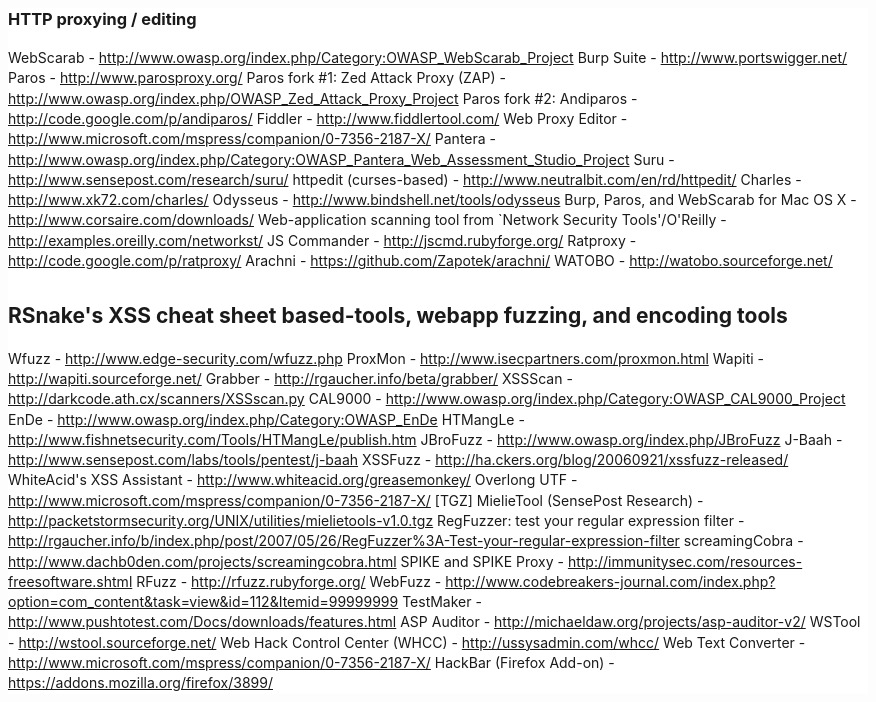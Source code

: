 ### HTTP proxying / editing

WebScarab -
<http://www.owasp.org/index.php/Category:OWASP_WebScarab_Project>
Burp Suite - <http://www.portswigger.net/>
Paros - <http://www.parosproxy.org/>
Paros fork \#1: Zed Attack Proxy (ZAP) -
<http://www.owasp.org/index.php/OWASP_Zed_Attack_Proxy_Project>
Paros fork \#2: Andiparos - <http://code.google.com/p/andiparos/>
Fiddler - <http://www.fiddlertool.com/>
Web Proxy Editor -
<http://www.microsoft.com/mspress/companion/0-7356-2187-X/>
Pantera -
<http://www.owasp.org/index.php/Category:OWASP_Pantera_Web_Assessment_Studio_Project>
Suru - <http://www.sensepost.com/research/suru/>
httpedit (curses-based) - <http://www.neutralbit.com/en/rd/httpedit/>
Charles - <http://www.xk72.com/charles/>
Odysseus - <http://www.bindshell.net/tools/odysseus>
Burp, Paros, and WebScarab for Mac OS X -
<http://www.corsaire.com/downloads/>
Web-application scanning tool from \`Network Security Tools'/O'Reilly -
<http://examples.oreilly.com/networkst/>
JS Commander - <http://jscmd.rubyforge.org/>
Ratproxy - <http://code.google.com/p/ratproxy/>
Arachni - <https://github.com/Zapotek/arachni/>
WATOBO - <http://watobo.sourceforge.net/>

## RSnake's XSS cheat sheet based-tools, webapp fuzzing, and encoding tools

Wfuzz - <http://www.edge-security.com/wfuzz.php>
ProxMon - <http://www.isecpartners.com/proxmon.html>
Wapiti - <http://wapiti.sourceforge.net/>
Grabber - <http://rgaucher.info/beta/grabber/>
XSSScan - <http://darkcode.ath.cx/scanners/XSSscan.py>
CAL9000 -
<http://www.owasp.org/index.php/Category:OWASP_CAL9000_Project>
EnDe - <http://www.owasp.org/index.php/Category:OWASP_EnDe>
HTMangLe - <http://www.fishnetsecurity.com/Tools/HTMangLe/publish.htm>
JBroFuzz - <http://www.owasp.org/index.php/JBroFuzz>
J-Baah - <http://www.sensepost.com/labs/tools/pentest/j-baah>
XSSFuzz - <http://ha.ckers.org/blog/20060921/xssfuzz-released/>
WhiteAcid's XSS Assistant - <http://www.whiteacid.org/greasemonkey/>
Overlong UTF -
<http://www.microsoft.com/mspress/companion/0-7356-2187-X/>
\[TGZ\] MielieTool (SensePost Research) -
<http://packetstormsecurity.org/UNIX/utilities/mielietools-v1.0.tgz>
RegFuzzer: test your regular expression filter -
<http://rgaucher.info/b/index.php/post/2007/05/26/RegFuzzer%3A-Test-your-regular-expression-filter>
screamingCobra -
<http://www.dachb0den.com/projects/screamingcobra.html>
SPIKE and SPIKE Proxy -
<http://immunitysec.com/resources-freesoftware.shtml>
RFuzz - <http://rfuzz.rubyforge.org/>
WebFuzz -
<http://www.codebreakers-journal.com/index.php?option=com_content&task=view&id=112&Itemid=99999999>
TestMaker - <http://www.pushtotest.com/Docs/downloads/features.html>
ASP Auditor - <http://michaeldaw.org/projects/asp-auditor-v2/>
WSTool - <http://wstool.sourceforge.net/>
Web Hack Control Center (WHCC) - <http://ussysadmin.com/whcc/>
Web Text Converter -
<http://www.microsoft.com/mspress/companion/0-7356-2187-X/>
HackBar (Firefox Add-on) - <https://addons.mozilla.org/firefox/3899/>